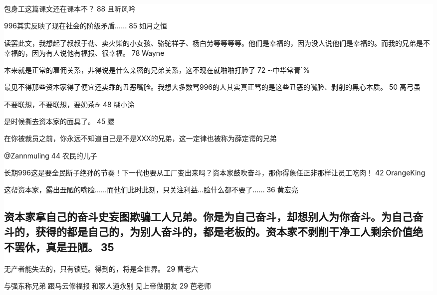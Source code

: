  包身工这篇课文还在课本不？
 88
且听风吟

 996其实反映了现在社会的阶级矛盾……
 85
如月之恒

 读罢此文，我想起了叔叔于勒、卖火柴的小女孩、骆驼祥子、杨白劳等等等等。他们是幸福的，因为没人说他们是幸福的。而我的兄弟是不幸福的，因为有人说他有福报、很幸福。
 78
Wayne

 本来就是正常的雇佣关系，非得说是什么亲密的兄弟关系，这不现在就啪啪打脸了
 72
-·中华常青`%

 最见不得那些资本家得了便宜还卖乖的丑恶嘴脸。我想大多数骂996的人其实真正骂的是这些丑恶的嘴脸、剥削的黑心本质。
 50
高弓虽

 不要联想，不要联想，要奶茶☕️
 48
糊小涂

 是时候撕去资本家的面具了。
 45
颸

 在你被裁员之前，你永远不知道自己是不是XXX的兄弟，这一定律也被称为薛定谔的兄弟


@Zannmuling
 44
农民的儿子

 长期996这是要全民断子绝孙的节奏！下一代也要从工厂变出来吗？资本家鼓吹奋斗，那你得象任正非那样让员工吃肉！
 42
OrangeKing

 这帮资本家，露出丑陋的嘴脸……而他们此时此刻，只关注利益…脸什么都不要了……
 36
黄宏亮

 资本家拿自己的奋斗史妄图欺骗工人兄弟。你是为自己奋斗，却想别人为你奋斗。为自己奋斗的，获得的都是自己的，为别人奋斗的，都是老板的。资本家不剥削干净工人剩余价值绝不罢休，真是丑陋。
 35
-

 无产者能失去的，只有锁链。得到的，将是全世界。
 29
曹老六

 与强东称兄弟
跟马云修福报
和家人道永别
见上帝做朋友
 29
芭老师
